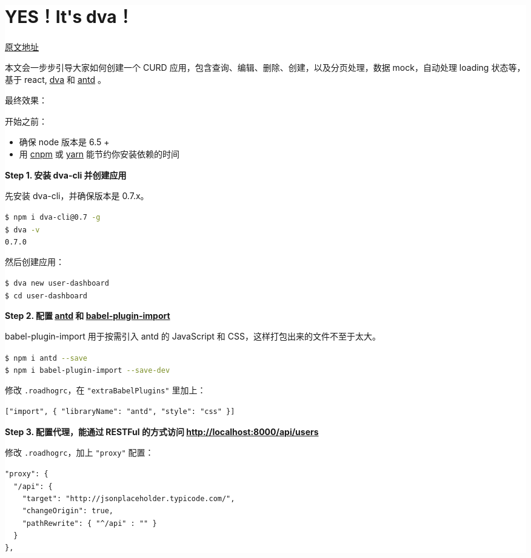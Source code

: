 # YES！It's dva！

[原文地址](https://github.com/sorrycc/blog/issues/18)

本文会一步步引导大家如何创建一个 CURD 应用，包含查询、编辑、删除、创建，以及分页处理，数据 mock，自动处理 loading 状态等，基于 react, [dva](https://github.com/dvajs/dva) 和 [antd](https://github.com/ant-design/ant-design) 。

最终效果：



开始之前：

- 确保 node 版本是 6.5 +
- 用 [cnpm](https://github.com/cnpm/cnpm) 或 [yarn](https://github.com/yarnpkg/yarn) 能节约你安装依赖的时间

**Step 1. 安装 dva-cli 并创建应用**

先安装 dva-cli，并确保版本是 0.7.x。

```bash
$ npm i dva-cli@0.7 -g
$ dva -v
0.7.0
```

然后创建应用：

```bash
$ dva new user-dashboard
$ cd user-dashboard
```

**Step 2. 配置 [antd](https://github.com/ant-design/ant-design) 和 [babel-plugin-import](https://github.com/ant-design/babel-plugin-import)**

babel-plugin-import 用于按需引入 antd 的 JavaScript 和 CSS，这样打包出来的文件不至于太大。

```bash
$ npm i antd --save
$ npm i babel-plugin-import --save-dev
```

修改 `.roadhogrc`，在 `"extraBabelPlugins"` 里加上：

```
["import", { "libraryName": "antd", "style": "css" }]
```

**Step 3. 配置代理，能通过 RESTFul 的方式访问 [http://localhost:8000/api/users](http://localhost:8000/api/users)**

修改 `.roadhogrc`，加上 `"proxy"` 配置：

```
"proxy": {
  "/api": {
    "target": "http://jsonplaceholder.typicode.com/",
    "changeOrigin": true,
    "pathRewrite": { "^/api" : "" }
  }
},
```
